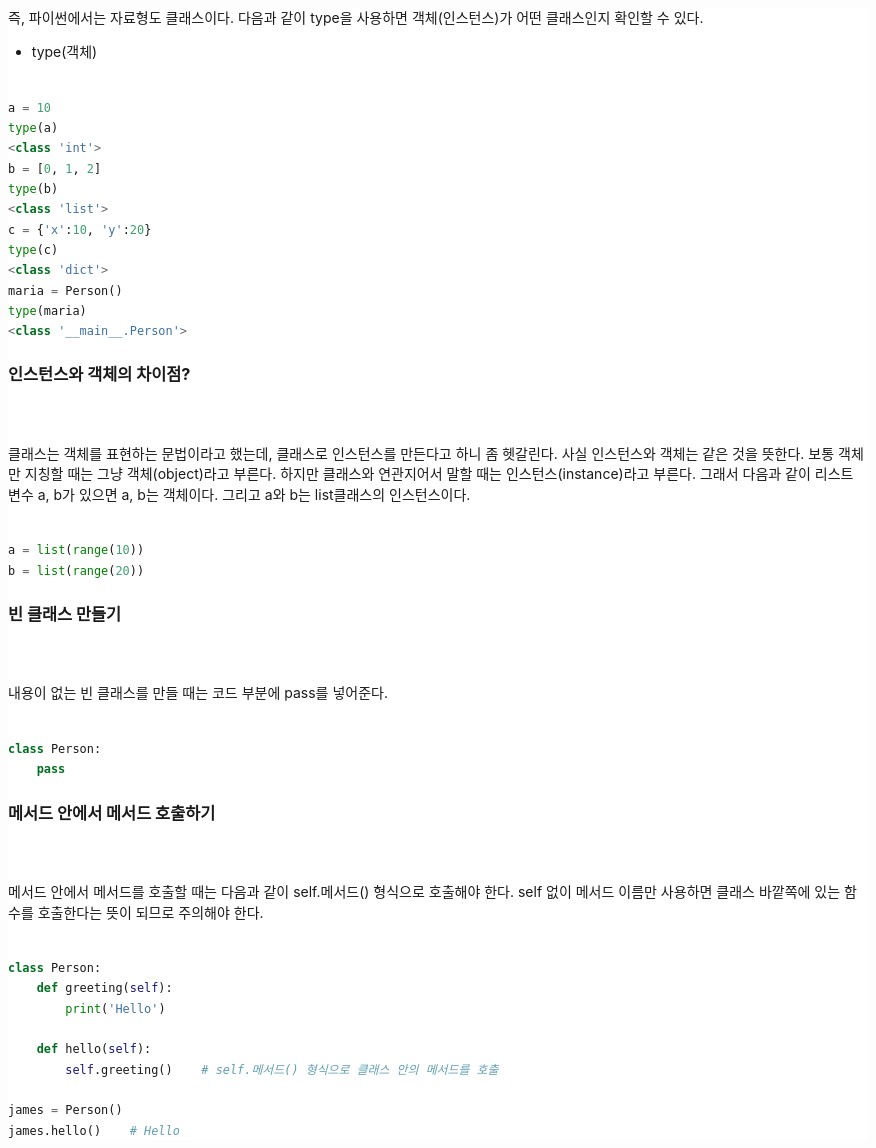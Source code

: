 즉, 파이썬에서는 자료형도 클래스이다. 다음과 같이 type을 사용하면 객체(인스턴스)가 어떤 클래스인지 확인할 수 있다.

- type(객체)

~~~python

a = 10
type(a)
<class 'int'>
b = [0, 1, 2]
type(b)
<class 'list'>
c = {'x':10, 'y':20}
type(c)
<class 'dict'>
maria = Person()
type(maria)
<class '__main__.Person'>

~~~

### 인스턴스와 객체의 차이점?
<br>
<br>
클래스는 객체를 표현하는 문법이라고 했는데, 클래스로 인스턴스를 만든다고 하니 좀 헷갈린다. 사실 인스턴스와 객체는 같은 것을 뜻한다. 보통 객체만 지칭할 때는 그냥 객체(object)라고 부른다. 하지만 클래스와 연관지어서 말할 때는 인스턴스(instance)라고 부른다. 그래서 다음과 같이 리스트 변수 a, b가 있으면 a, b는 객체이다. 그리고 a와 b는 list클래스의 인스턴스이다.

~~~python

a = list(range(10))
b = list(range(20))

~~~

### 빈 클래스 만들기
<br>
<br>
내용이 없는 빈 클래스를 만들 때는 코드 부분에 pass를 넣어준다.

~~~python

class Person:
    pass

~~~

### 메서드 안에서 메서드 호출하기
<br>
<br>
메서드 안에서 메서드를 호출할 때는 다음과 같이 self.메서드() 형식으로 호출해야 한다. self 없이 메서드 이름만 사용하면 클래스 바깥쪽에 있는 함수를 호출한다는 뜻이 되므로 주의해야 한다.

~~~python

class Person:
    def greeting(self):
        print('Hello')
 
    def hello(self):
        self.greeting()    # self.메서드() 형식으로 클래스 안의 메서드를 호출
 
james = Person()
james.hello()    # Hello

~~~
